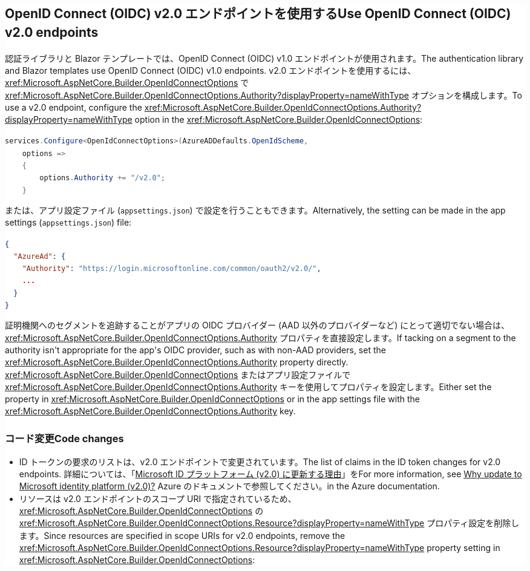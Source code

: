 ## <a name="use-openid-connect-oidc-v20-endpoints"></a><span data-ttu-id="9a9f1-121">OpenID Connect (OIDC) v2.0 エンドポイントを使用する</span><span class="sxs-lookup"><span data-stu-id="9a9f1-121">Use OpenID Connect (OIDC) v2.0 endpoints</span></span>

<span data-ttu-id="9a9f1-122">認証ライブラリと Blazor テンプレートでは、OpenID Connect (OIDC) v1.0 エンドポイントが使用されます。</span><span class="sxs-lookup"><span data-stu-id="9a9f1-122">The authentication library and Blazor templates use OpenID Connect (OIDC) v1.0 endpoints.</span></span> <span data-ttu-id="9a9f1-123">v2.0 エンドポイントを使用するには、<xref:Microsoft.AspNetCore.Builder.OpenIdConnectOptions> で <xref:Microsoft.AspNetCore.Builder.OpenIdConnectOptions.Authority?displayProperty=nameWithType> オプションを構成します。</span><span class="sxs-lookup"><span data-stu-id="9a9f1-123">To use a v2.0 endpoint, configure the <xref:Microsoft.AspNetCore.Builder.OpenIdConnectOptions.Authority?displayProperty=nameWithType> option in the <xref:Microsoft.AspNetCore.Builder.OpenIdConnectOptions>:</span></span>

```csharp
services.Configure<OpenIdConnectOptions>(AzureADDefaults.OpenIdScheme, 
    options =>
    {
        options.Authority += "/v2.0";
    }
```

<span data-ttu-id="9a9f1-124">または、アプリ設定ファイル (`appsettings.json`) で設定を行うこともできます。</span><span class="sxs-lookup"><span data-stu-id="9a9f1-124">Alternatively, the setting can be made in the app settings (`appsettings.json`) file:</span></span>

```json
{
  "AzureAd": {
    "Authority": "https://login.microsoftonline.com/common/oauth2/v2.0/",
    ...
  }
}
```

<span data-ttu-id="9a9f1-125">証明機関へのセグメントを追跡することがアプリの OIDC プロバイダー (AAD 以外のプロバイダーなど) にとって適切でない場合は、<xref:Microsoft.AspNetCore.Builder.OpenIdConnectOptions.Authority> プロパティを直接設定します。</span><span class="sxs-lookup"><span data-stu-id="9a9f1-125">If tacking on a segment to the authority isn't appropriate for the app's OIDC provider, such as with non-AAD providers, set the <xref:Microsoft.AspNetCore.Builder.OpenIdConnectOptions.Authority> property directly.</span></span> <span data-ttu-id="9a9f1-126"><xref:Microsoft.AspNetCore.Builder.OpenIdConnectOptions> またはアプリ設定ファイルで <xref:Microsoft.AspNetCore.Builder.OpenIdConnectOptions.Authority> キーを使用してプロパティを設定します。</span><span class="sxs-lookup"><span data-stu-id="9a9f1-126">Either set the property in <xref:Microsoft.AspNetCore.Builder.OpenIdConnectOptions> or in the app settings file with the <xref:Microsoft.AspNetCore.Builder.OpenIdConnectOptions.Authority> key.</span></span>

### <a name="code-changes"></a><span data-ttu-id="9a9f1-127">コード変更</span><span class="sxs-lookup"><span data-stu-id="9a9f1-127">Code changes</span></span>

* <span data-ttu-id="9a9f1-128">ID トークンの要求のリストは、v2.0 エンドポイントで変更されています。</span><span class="sxs-lookup"><span data-stu-id="9a9f1-128">The list of claims in the ID token changes for v2.0 endpoints.</span></span> <span data-ttu-id="9a9f1-129">詳細については、「[Microsoft ID プラットフォーム (v2.0) に更新する理由](/azure/active-directory/azuread-dev/azure-ad-endpoint-comparison)」を</span><span class="sxs-lookup"><span data-stu-id="9a9f1-129">For more information, see [Why update to Microsoft identity platform (v2.0)?](/azure/active-directory/azuread-dev/azure-ad-endpoint-comparison)</span></span> <span data-ttu-id="9a9f1-130">Azure のドキュメントで参照してください。</span><span class="sxs-lookup"><span data-stu-id="9a9f1-130">in the Azure documentation.</span></span>
* <span data-ttu-id="9a9f1-131">リソースは v2.0 エンドポイントのスコープ URI で指定されているため、<xref:Microsoft.AspNetCore.Builder.OpenIdConnectOptions> の <xref:Microsoft.AspNetCore.Builder.OpenIdConnectOptions.Resource?displayProperty=nameWithType> プロパティ設定を削除します。</span><span class="sxs-lookup"><span data-stu-id="9a9f1-131">Since resources are specified in scope URIs for v2.0 endpoints, remove the <xref:Microsoft.AspNetCore.Builder.OpenIdConnectOptions.Resource?displayProperty=nameWithType> property setting in <xref:Microsoft.AspNetCore.Builder.OpenIdConnectOptions>:</span></span>
